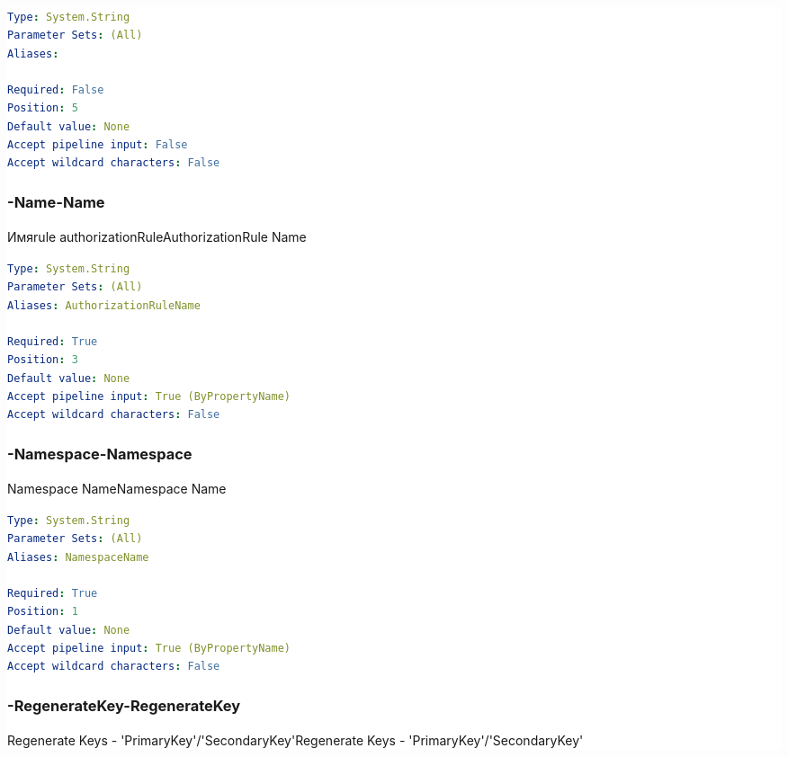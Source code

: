 ```yaml
Type: System.String
Parameter Sets: (All)
Aliases:

Required: False
Position: 5
Default value: None
Accept pipeline input: False
Accept wildcard characters: False
```

### <span data-ttu-id="63ad9-124">-Name</span><span class="sxs-lookup"><span data-stu-id="63ad9-124">-Name</span></span>
<span data-ttu-id="63ad9-125">Имяrule authorizationRule</span><span class="sxs-lookup"><span data-stu-id="63ad9-125">AuthorizationRule Name</span></span>

```yaml
Type: System.String
Parameter Sets: (All)
Aliases: AuthorizationRuleName

Required: True
Position: 3
Default value: None
Accept pipeline input: True (ByPropertyName)
Accept wildcard characters: False
```

### <span data-ttu-id="63ad9-126">-Namespace</span><span class="sxs-lookup"><span data-stu-id="63ad9-126">-Namespace</span></span>
<span data-ttu-id="63ad9-127">Namespace Name</span><span class="sxs-lookup"><span data-stu-id="63ad9-127">Namespace Name</span></span>

```yaml
Type: System.String
Parameter Sets: (All)
Aliases: NamespaceName

Required: True
Position: 1
Default value: None
Accept pipeline input: True (ByPropertyName)
Accept wildcard characters: False
```

### <span data-ttu-id="63ad9-128">-RegenerateKey</span><span class="sxs-lookup"><span data-stu-id="63ad9-128">-RegenerateKey</span></span>
<span data-ttu-id="63ad9-129">Regenerate Keys - 'PrimaryKey'/'SecondaryKey'</span><span class="sxs-lookup"><span data-stu-id="63ad9-129">Regenerate Keys - 'PrimaryKey'/'SecondaryKey'</span></span>
